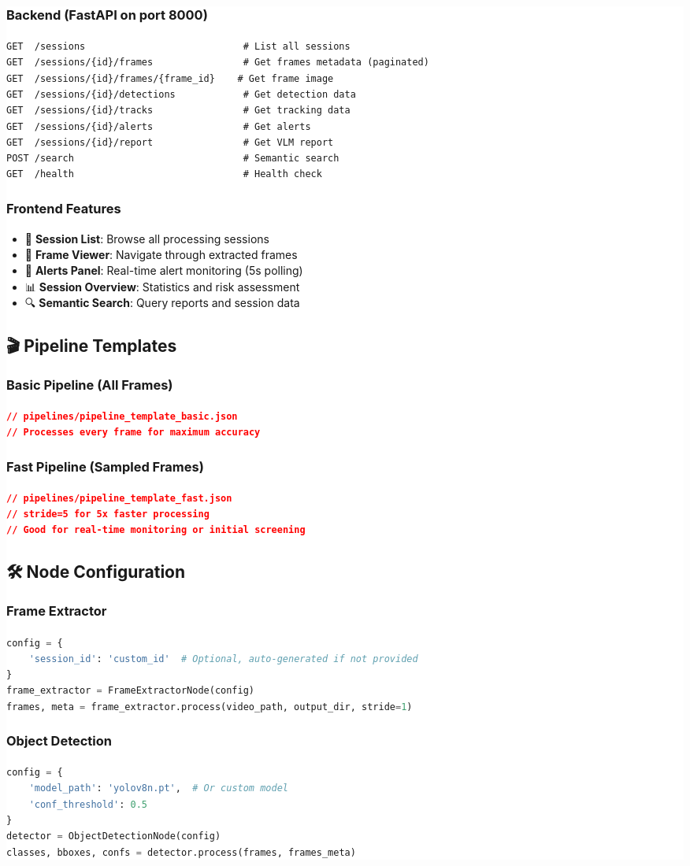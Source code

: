 ### Backend (FastAPI on port 8000)

```
GET  /sessions                            # List all sessions
GET  /sessions/{id}/frames                # Get frames metadata (paginated)
GET  /sessions/{id}/frames/{frame_id}    # Get frame image
GET  /sessions/{id}/detections            # Get detection data
GET  /sessions/{id}/tracks                # Get tracking data
GET  /sessions/{id}/alerts                # Get alerts
GET  /sessions/{id}/report                # Get VLM report
POST /search                              # Semantic search
GET  /health                              # Health check
```

### Frontend Features

- 📂 **Session List**: Browse all processing sessions
- 🎥 **Frame Viewer**: Navigate through extracted frames
- 🚨 **Alerts Panel**: Real-time alert monitoring (5s polling)
- 📊 **Session Overview**: Statistics and risk assessment
- 🔍 **Semantic Search**: Query reports and session data

## 🎬 Pipeline Templates

### Basic Pipeline (All Frames)
```json
// pipelines/pipeline_template_basic.json
// Processes every frame for maximum accuracy
```

### Fast Pipeline (Sampled Frames)
```json
// pipelines/pipeline_template_fast.json
// stride=5 for 5x faster processing
// Good for real-time monitoring or initial screening
```

## 🛠️ Node Configuration

### Frame Extractor
```python
config = {
    'session_id': 'custom_id'  # Optional, auto-generated if not provided
}
frame_extractor = FrameExtractorNode(config)
frames, meta = frame_extractor.process(video_path, output_dir, stride=1)
```

### Object Detection
```python
config = {
    'model_path': 'yolov8n.pt',  # Or custom model
    'conf_threshold': 0.5
}
detector = ObjectDetectionNode(config)
classes, bboxes, confs = detector.process(frames, frames_meta)
```
